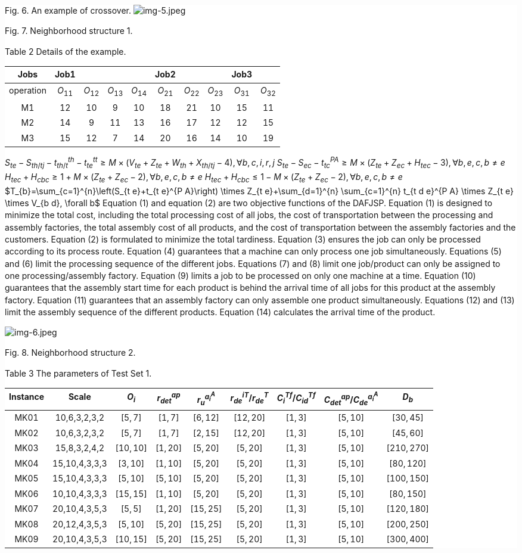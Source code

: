Fig. 6. An example of crossover.
![img-5.jpeg](img-5.jpeg)

Fig. 7. Neighborhood structure 1.

Table 2
Details of the example.

| Jobs | Job1 |  |  |  | Job2 |  |  | Job3 |  |
| :--: | :--: | :--: | :--: | :--: | :--: | :--: | :--: | :--: | :--: |
| operation | $O_{11}$ | $O_{12}$ | $O_{13}$ | $O_{14}$ | $O_{21}$ | $O_{22}$ | $O_{23}$ | $O_{31}$ | $O_{32}$ |
| M1 | 12 | 10 | 9 | 10 | 18 | 21 | 10 | 15 | 11 | 18 |
| M2 | 14 | 9 | 11 | 13 | 16 | 17 | 12 | 12 | 15 | 14 |
| M3 | 15 | 12 | 7 | 14 | 20 | 16 | 14 | 10 | 19 | 20 |

$S_{t e}-S_{t h / t j}-t_{t h / t}^{t h}-t_{t e}^{t t} \geq M \times\left(V_{t e}+Z_{t e}+W_{t h}+X_{t h / t j}-4\right), \forall b, c, i, r, j$
$S_{t e}-S_{e c}-t_{t c}^{P A} \geq M \times\left(Z_{t e}+Z_{e c}+H_{t e c}-3\right), \forall b, e, c, b \neq e$
$H_{t e c}+H_{c b c} \geq 1+M \times\left(Z_{t e}+Z_{e c}-2\right), \forall b, e, c, b \neq e$
$H_{t e c}+H_{c b c} \leq 1-M \times\left(Z_{t e}+Z_{e c}-2\right), \forall b, e, c, b \neq e$
$T_{b}=\sum_{c=1}^{n}\left(S_{t e}+t_{t e}^{P A}\right) \times Z_{t e}+\sum_{d=1}^{n} \sum_{c=1}^{n} t_{t d e}^{P A} \times Z_{t e} \times V_{b d}, \forall b$
Equation (1) and equation (2) are two objective functions of the DAFJSP. Equation (1) is designed to minimize the total cost, including the total processing cost of all jobs, the cost of transportation between
the processing and assembly factories, the total assembly cost of all products, and the cost of transportation between the assembly factories and the customers. Equation (2) is formulated to minimize the total tardiness. Equation (3) ensures the job can only be processed according to its process route. Equation (4) guarantees that a machine can only process one job simultaneously. Equations (5) and (6) limit the processing sequence of the different jobs. Equations (7) and (8) limit one job/product can only be assigned to one processing/assembly factory. Equation (9) limits a job to be processed on only one machine at a time. Equation (10) guarantees that the assembly start time for each product is behind the arrival time of all jobs for this product at the assembly factory. Equation (11) guarantees that an assembly factory can only assemble one product simultaneously. Equations (12) and (13) limit the assembly sequence of the different products. Equation (14) calculates the arrival time of the product.

![img-6.jpeg](img-6.jpeg)

Fig. 8. Neighborhood structure 2.

Table 3
The parameters of Test Set 1.

| Instance | Scale | $O_{i}$ | $r_{d e t}^{a p}$ | $r_{u}^{a_{i}^{A}}$ | $r_{d e}^{i T} / r_{d e}^{T}$ | $C_{i}^{T f} / C_{i d}^{T f}$ | $C_{d e t}^{a p} / C_{d e}^{a_{i}^{A}}$ | $D_{b}$ |
| :--: | :--: | :--: | :--: | :--: | :--: | :--: | :--: | :--: |
| MK01 | 10,6,3,2,3,2 | $[5,7]$ | $[1,7]$ | $[6,12]$ | $[12,20]$ | $[1,3]$ | $[5,10]$ | $[30,45]$ |
| MK02 | 10,6,3,2,3,2 | $[5,7]$ | $[1,7]$ | $[2,15]$ | $[12,20]$ | $[1,3]$ | $[5,10]$ | $[45,60]$ |
| MK03 | 15,8,3,2,4,2 | $[10,10]$ | $[1,20]$ | $[5,20]$ | $[5,20]$ | $[1,3]$ | $[5,10]$ | $[210,270]$ |
| MK04 | 15,10,4,3,3,3 | $[3,10]$ | $[1,10]$ | $[5,20]$ | $[5,20]$ | $[1,3]$ | $[5,10]$ | $[80,120]$ |
| MK05 | 15,10,4,3,3,3 | $[5,10]$ | $[5,10]$ | $[5,20]$ | $[5,20]$ | $[1,3]$ | $[5,10]$ | $[100,150]$ |
| MK06 | 10,10,4,3,3,3 | $[15,15]$ | $[1,10]$ | $[5,20]$ | $[5,20]$ | $[1,3]$ | $[5,10]$ | $[80,150]$ |
| MK07 | 20,10,4,3,5,3 | $[5,5]$ | $[1,20]$ | $[15,25]$ | $[5,20]$ | $[1,3]$ | $[5,10]$ | $[120,180]$ |
| MK08 | 20,12,4,3,5,3 | $[5,10]$ | $[5,20]$ | $[15,25]$ | $[5,20]$ | $[1,3]$ | $[5,10]$ | $[200,250]$ |
| MK09 | 20,10,4,3,5,3 | $[10,15]$ | $[5,20]$ | $[15,25]$ | $[5,20]$ | $[1,3]$ | $[5,10]$ | $[300,400]$ |

[^0]:    ${ }^{a}$ Corresponding author. School of Mechanical and Electronic Engineering, Wuhan University of Technology, Wuhan, 430070, China.